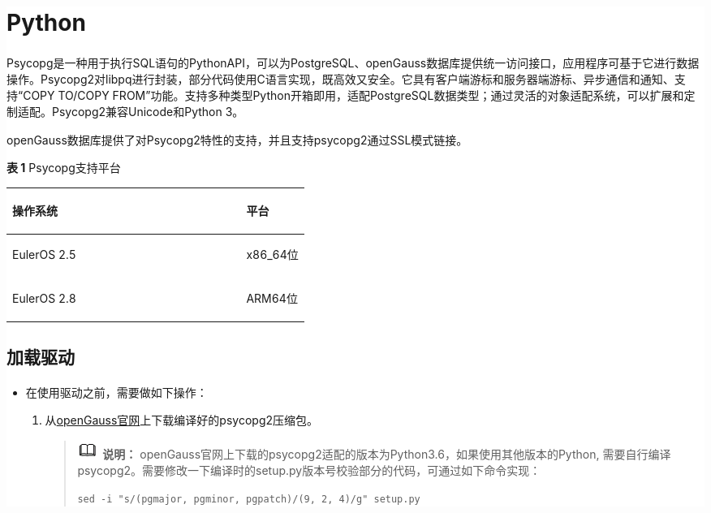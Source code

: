 # Python

Psycopg是一种用于执行SQL语句的PythonAPI，可以为PostgreSQL、openGauss数据库提供统一访问接口，应用程序可基于它进行数据操作。Psycopg2对libpq进行封装，部分代码使用C语言实现，既高效又安全。它具有客户端游标和服务器端游标、异步通信和通知、支持“COPY TO/COPY FROM”功能。支持多种类型Python开箱即用，适配PostgreSQL数据类型；通过灵活的对象适配系统，可以扩展和定制适配。Psycopg2兼容Unicode和Python 3。

openGauss数据库提供了对Psycopg2特性的支持，并且支持psycopg2通过SSL模式链接。

**表 1**  Psycopg支持平台

<a name="zh-cn_topic_0059778944_tcc3bf62098e14505b94680dffaa5940d"></a>
<table><thead align="left"><tr id="zh-cn_topic_0059778944_re1a7b791067f4bac9743d0de9f2ae8b6"><th class="cellrowborder" valign="top" width="78.64%" id="mcps1.2.3.1.1"><p id="zh-cn_topic_0059778944_aa56cbe2a342d43b59dfc4501d2fc6172"><a name="zh-cn_topic_0059778944_aa56cbe2a342d43b59dfc4501d2fc6172"></a><a name="zh-cn_topic_0059778944_aa56cbe2a342d43b59dfc4501d2fc6172"></a>操作系统</p>
</th>
<th class="cellrowborder" valign="top" width="21.36%" id="mcps1.2.3.1.2"><p id="zh-cn_topic_0059778944_a645fcd4314514ac5b4409e804145c94b"><a name="zh-cn_topic_0059778944_a645fcd4314514ac5b4409e804145c94b"></a><a name="zh-cn_topic_0059778944_a645fcd4314514ac5b4409e804145c94b"></a>平台</p>
</th>
</tr>
</thead>
<tbody><tr id="zh-cn_topic_0059778944_row1915312215011"><td class="cellrowborder" valign="top" width="78.64%" headers="mcps1.2.3.1.1 "><p id="zh-cn_topic_0059778944_p826525664919"><a name="zh-cn_topic_0059778944_p826525664919"></a><a name="zh-cn_topic_0059778944_p826525664919"></a>EulerOS 2.5</p>
</td>
<td class="cellrowborder" align="left" valign="top" width="21.36%" headers="mcps1.2.3.1.2 "><p id="zh-cn_topic_0059778944_p93583610509"><a name="zh-cn_topic_0059778944_p93583610509"></a><a name="zh-cn_topic_0059778944_p93583610509"></a>x86_64位</p>
</td>
</tr>
<tr id="row1728515110349"><td class="cellrowborder" valign="top" width="78.64%" headers="mcps1.2.3.1.1 "><p id="p1028612118342"><a name="p1028612118342"></a><a name="p1028612118342"></a>EulerOS 2.8</p>
</td>
<td class="cellrowborder" valign="top" width="21.36%" headers="mcps1.2.3.1.2 "><p id="p162863113411"><a name="p162863113411"></a><a name="p162863113411"></a>ARM64位</p>
</td>
</tr>
</tbody>
</table>

## 加载驱动<a name="section163169384819"></a>

-   在使用驱动之前，需要做如下操作：
    1.  从[openGauss官网](https://opengauss.org/zh/download/)上下载编译好的psycopg2压缩包。

        >![](public_sys-resources/icon-note.png) **说明：** 
        >openGauss官网上下载的psycopg2适配的版本为Python3.6，如果使用其他版本的Python, 需要自行编译psycopg2。需要修改一下编译时的setup.py版本号校验部分的代码，可通过如下命令实现：
        >```
        >sed -i "s/(pgmajor, pgminor, pgpatch)/(9, 2, 4)/g" setup.py
        >```
